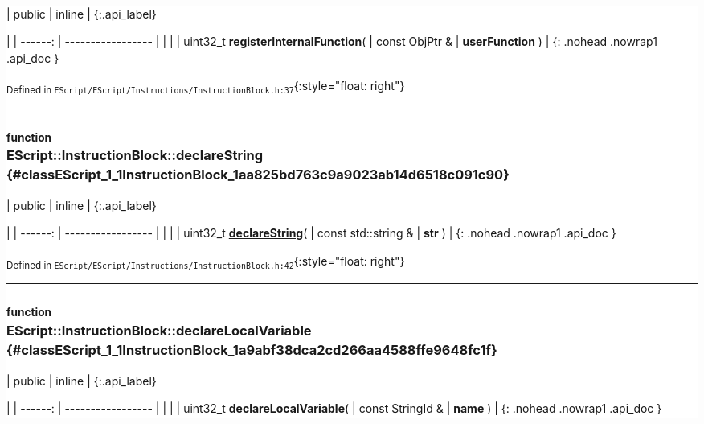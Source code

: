 | public | inline |
{:.api_label}

|
| ------: | ----------------- |
|  |
| uint32_t **[registerInternalFunction](#classEScript_1_1InstructionBlock_1a8718913fd383d0e00299ee8d4cc80402)**( | const [ObjPtr](namespaceEScript#namespaceEScript_1a64e706091a60f17b4f2b9dd748967523) & | **userFunction** ) |
{: .nohead .nowrap1 .api_doc }





<sub>Defined in `EScript/EScript/Instructions/InstructionBlock.h:37`</sub>{:style="float: right"}

-------------------------------------------------------------------

### <small>function</small><br/> EScript::InstructionBlock::declareString {#classEScript_1_1InstructionBlock_1aa825bd763c9a9023ab14d6518c091c90}

| public | inline |
{:.api_label}

|
| ------: | ----------------- |
|  |
| uint32_t **[declareString](#classEScript_1_1InstructionBlock_1aa825bd763c9a9023ab14d6518c091c90)**( | const std::string & | **str** ) |
{: .nohead .nowrap1 .api_doc }





<sub>Defined in `EScript/EScript/Instructions/InstructionBlock.h:42`</sub>{:style="float: right"}

-------------------------------------------------------------------

### <small>function</small><br/> EScript::InstructionBlock::declareLocalVariable {#classEScript_1_1InstructionBlock_1a9abf38dca2cd266aa4588ffe9648fc1f}

| public | inline |
{:.api_label}

|
| ------: | ----------------- |
|  |
| uint32_t **[declareLocalVariable](#classEScript_1_1InstructionBlock_1a9abf38dca2cd266aa4588ffe9648fc1f)**( | const [StringId](classEScript_1_1StringId) & | **name** ) |
{: .nohead .nowrap1 .api_doc }


